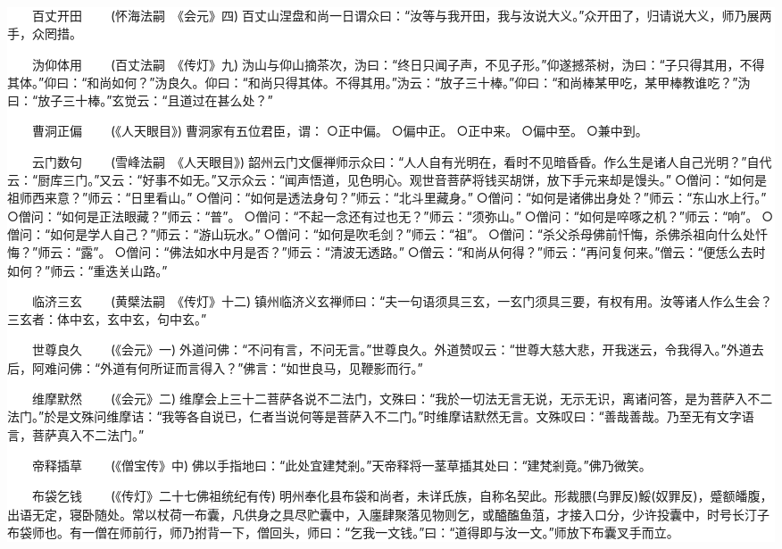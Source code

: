 　　百丈开田 
　　(怀海法嗣　《会元》四) 
百丈山涅盘和尚一日谓众曰：“汝等与我开田，我与汝说大义。”众开田了，归请说大义，师乃展两手，众罔措。 

　　沩仰体用 
　　(百丈法嗣　《传灯》九) 
沩山与仰山摘茶次，沩曰：“终日只闻子声，不见子形。”仰遂撼茶树，沩曰：“子只得其用，不得其体。”仰曰：“和尚如何？”沩良久。仰曰：“和尚只得其体。不得其用。”沩云：“放子三十棒。”仰曰：“和尚棒某甲吃，某甲棒教谁吃？”沩曰：“放子三十棒。”玄觉云：“且道过在甚么处？” 

　　曹洞正偏 
　　(《人天眼目》) 
曹洞家有五位君臣，谓： 
○正中偏。 
○偏中正。 
○正中来。 
○偏中至。 
○兼中到。 

　　云门数句 
　　(雪峰法嗣　《人天眼目》) 
韶州云门文偃禅师示众曰：“人人自有光明在，看时不见暗昏昏。作么生是诸人自己光明？”自代云：“厨库三门。”又云：“好事不如无。”又示众云：“闻声悟道，见色明心。观世音菩萨将钱买胡饼，放下手元来却是馒头。” 
○僧问：“如何是祖师西来意？”师云：“日里看山。” 
○僧问：“如何是透法身句？”师云：“北斗里藏身。” 
○僧问：“如何是诸佛出身处？”师云：“东山水上行。” 
○僧问：“如何是正法眼藏？”师云：“普”。 
○僧问：“不起一念还有过也无？”师云：“须弥山。” 
○僧问：“如何是啐啄之机？”师云：“响”。 
○僧问：“如何是学人自己？”师云：“游山玩水。” 
○僧问：“如何是吹毛剑？”师云：“祖”。 
○僧问：“杀父杀母佛前忏悔，杀佛杀祖向什么处忏悔？”师云：“露”。 
○僧问：“佛法如水中月是否？”师云：“清波无透路。” 
○僧云：“和尚从何得？”师云：“再问复何来。”僧云：“便恁么去时如何？”师云：“重迭关山路。” 

　　临济三玄 
　　(黄檗法嗣　《传灯》十二) 
镇州临济义玄禅师曰：“夫一句语须具三玄，一玄门须具三要，有权有用。汝等诸人作么生会？三玄者：体中玄，玄中玄，句中玄。” 

　　世尊良久 
　　(《会元》一) 
外道问佛：“不问有言，不问无言。”世尊良久。外道赞叹云：“世尊大慈大悲，开我迷云，令我得入。”外道去后，阿难问佛：“外道有何所证而言得入？”佛言：“如世良马，见鞭影而行。” 

　　维摩默然 
　　(《会元》二) 
维摩会上三十二菩萨各说不二法门，文殊曰：“我於一切法无言无说，无示无识，离诸问答，是为菩萨入不二法门。”於是文殊问维摩诘：“我等各自说已，仁者当说何等是菩萨入不二门。”时维摩诘默然无言。文殊叹曰：“善哉善哉。乃至无有文字语言，菩萨真入不二法门。” 

　　帝释插草 
　　(《僧宝传》中) 
佛以手指地曰：“此处宜建梵剎。”天帝释将一茎草插其处曰：“建梵剎竟。”佛乃微笑。 

　　布袋乞钱 
　　(《传灯》二十七佛祖统纪有传) 
明州奉化县布袋和尚者，未详氏族，自称名契此。形裁腲(乌罪反)鮾(奴罪反)，蹙额皤腹，出语无定，寝卧随处。常以杖荷一布囊，凡供身之具尽贮囊中，入廛肆聚落见物则乞，或醠醢鱼菹，才接入口分，少许投囊中，时号长汀子布袋师也。有一僧在师前行，师乃拊背一下，僧回头，师曰：“乞我一文钱。”曰：“道得即与汝一文。”师放下布囊叉手而立。 
